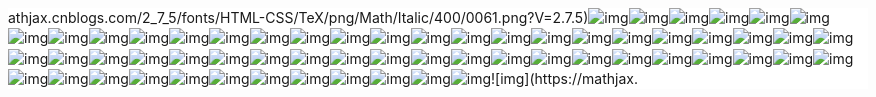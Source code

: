 athjax.cnblogs.com/2_7_5/fonts/HTML-CSS/TeX/png/Math/Italic/400/0061.png?V=2.7.5)![img](https://mathjax.cnblogs.com/2_7_5/fonts/HTML-CSS/TeX/png/Math/Italic/400/0063.png?V=2.7.5)![img](https://mathjax.cnblogs.com/2_7_5/fonts/HTML-CSS/TeX/png/Math/Italic/400/006B.png?V=2.7.5)![img](https://mathjax.cnblogs.com/2_7_5/fonts/HTML-CSS/TeX/png/Math/Italic/400/0065.png?V=2.7.5)![img](https://mathjax.cnblogs.com/2_7_5/fonts/HTML-CSS/TeX/png/Math/Italic/400/0074.png?V=2.7.5)![img](https://mathjax.cnblogs.com/2_7_5/fonts/HTML-CSS/TeX/png/Math/Italic/400/0073.png?V=2.7.5)![img](https://mathjax.cnblogs.com/2_7_5/fonts/HTML-CSS/TeX/png/Main/Regular/400/003D.png?V=2.7.5)![img](https://mathjax.cnblogs.com/2_7_5/fonts/HTML-CSS/TeX/png/Math/Italic/400/0070.png?V=2.7.5)![img](https://mathjax.cnblogs.com/2_7_5/fonts/HTML-CSS/TeX/png/Math/Italic/400/0061.png?V=2.7.5)![img](https://mathjax.cnblogs.com/2_7_5/fonts/HTML-CSS/TeX/png/Math/Italic/400/0063.png?V=2.7.5)![img](https://mathjax.cnblogs.com/2_7_5/fonts/HTML-CSS/TeX/png/Math/Italic/400/006B.png?V=2.7.5)![img](https://mathjax.cnblogs.com/2_7_5/fonts/HTML-CSS/TeX/png/Math/Italic/400/0065.png?V=2.7.5)![img](https://mathjax.cnblogs.com/2_7_5/fonts/HTML-CSS/TeX/png/Math/Italic/400/0074.png?V=2.7.5)![img](https://mathjax.cnblogs.com/2_7_5/fonts/HTML-CSS/TeX/png/Main/Regular/400/005F.png?V=2.7.5)![img](https://mathjax.cnblogs.com/2_7_5/fonts/HTML-CSS/TeX/png/Math/Italic/400/0069.png?V=2.7.5)![img](https://mathjax.cnblogs.com/2_7_5/fonts/HTML-CSS/TeX/png/Math/Italic/400/0061.png?V=2.7.5)![img](https://mathjax.cnblogs.com/2_7_5/fonts/HTML-CSS/TeX/png/Math/Italic/400/0074.png?V=2.7.5)![img](https://mathjax.cnblogs.com/2_7_5/fonts/HTML-CSS/TeX/png/Main/Regular/400/005F.png?V=2.7.5)![img](https://mathjax.cnblogs.com/2_7_5/fonts/HTML-CSS/TeX/png/Math/Italic/400/0063.png?V=2.7.5)![img](https://mathjax.cnblogs.com/2_7_5/fonts/HTML-CSS/TeX/png/Math/Italic/400/006F.png?V=2.7.5)![img](https://mathjax.cnblogs.com/2_7_5/fonts/HTML-CSS/TeX/png/Math/Italic/400/0075.png?V=2.7.5)![img](https://mathjax.cnblogs.com/2_7_5/fonts/HTML-CSS/TeX/png/Math/Italic/400/006E.png?V=2.7.5)![img](https://mathjax.cnblogs.com/2_7_5/fonts/HTML-CSS/TeX/png/Math/Italic/400/0074.png?V=2.7.5)![img](https://mathjax.cnblogs.com/2_7_5/fonts/HTML-CSS/TeX/png/Main/Regular/400/005F.png?V=2.7.5)![img](https://mathjax.cnblogs.com/2_7_5/fonts/HTML-CSS/TeX/png/Math/Italic/400/006D.png?V=2.7.5)![img](https://mathjax.cnblogs.com/2_7_5/fonts/HTML-CSS/TeX/png/Math/Italic/400/0073.png?V=2.7.5)![img](https://mathjax.cnblogs.com/2_7_5/fonts/HTML-CSS/TeX/png/Math/Italic/400/0070.png?V=2.7.5)![img](https://mathjax.cnblogs.com/2_7_5/fonts/HTML-CSS/TeX/png/Math/Italic/400/0061.png?V=2.7.5)![img](https://mathjax.cnblogs.com/2_7_5/fonts/HTML-CSS/TeX/png/Math/Italic/400/0063.png?V=2.7.5)![img](https://mathjax.cnblogs.com/2_7_5/fonts/HTML-CSS/TeX/png/Math/Italic/400/006B.png?V=2.7.5)![img](https://mathjax.cnblogs.com/2_7_5/fonts/HTML-CSS/TeX/png/Math/Italic/400/0065.png?V=2.7.5)![img](https://mathjax.cnblogs.com/2_7_5/fonts/HTML-CSS/TeX/png/Math/Italic/400/0074.png?V=2.7.5)![img](https://mathjax.cnblogs.com/2_7_5/fonts/HTML-CSS/TeX/png/Main/Regular/400/005F.png?V=2.7.5)![img](https://mathjax.cnblogs.com/2_7_5/fonts/HTML-CSS/TeX/png/Math/Italic/400/006C.png?V=2.7.5)![img](https://mathjax.cnblogs.com/2_7_5/fonts/HTML-CSS/TeX/png/Math/Italic/400/0065.png?V=2.7.5)![img](https://mathjax.cnblogs.com/2_7_5/fonts/HTML-CSS/TeX/png/Math/Italic/400/006E.png?V=2.7.5)![img](https://mathjax.cnblogs.com/2_7_5/fonts/HTML-CSS/TeX/png/Main/Regular/400/005F.png?V=2.7.5)![img](https://mathjax.cnblogs.com/2_7_5/fonts/HTML-CSS/TeX/png/Math/Italic/400/006D.png?V=2.7.5)![img](https://mathjax.cnblogs.com/2_7_5/fonts/HTML-CSS/TeX/png/Math/Italic/400/0073.png?V=2.7.5)![img](https://mathjax.cnblogs.com/2_7_5/fonts/HTML-CSS/TeX/png/Math/Italic/400/0069.png?V=2.7.5)![img](https://mathjax.cnblogs.com/2_7_5/fonts/HTML-CSS/TeX/png/Math/Italic/400/0061.png?V=2.7.5)![img](https://mathjax.cnblogs.com/2_7_5/fonts/HTML-CSS/TeX/png/Math/Italic/400/0074.png?V=2.7.5)![img](https://mathjax.cnblogs.com/2_7_5/fonts/HTML-CSS/TeX/png/Main/Regular/400/005F.png?V=2.7.5)![img](https://mathjax.cnblogs.com/2_7_5/fonts/HTML-CSS/TeX/png/Math/Italic/400/0070.png?V=2.7.5)![img](https://mathjax.cnblogs.com/2_7_5/fonts/HTML-CSS/TeX/png/Math/Italic/400/0061.png?V=2.7.5)![img](https://mathjax.cnblogs.com/2_7_5/fonts/HTML-CSS/TeX/png/Math/Italic/400/0063.png?V=2.7.5)![img](https://mathjax.cnblogs.com/2_7_5/fonts/HTML-CSS/TeX/png/Math/Italic/400/006B.png?V=2.7.5)![img](https://mathjax.cnblogs.com/2_7_5/fonts/HTML-CSS/TeX/png/Math/Italic/400/0065.png?V=2.7.5)![img](https://mathjax.cnblogs.com/2_7_5/fonts/HTML-CSS/TeX/png/Math/Italic/400/0074.png?V=2.7.5)![img](https://mathjax.cnblogs.com/2_7_5/fonts/HTML-CSS/TeX/png/Math/Italic/400/0073.png?V=2.7.5)![img](https://mathjax.cnblogs.com/2_7_5/fonts/HTML-CSS/TeX/png/Main/Regular/400/003D.png?V=2.7.5)![img](https://mathjax.cnblogs.com/2_7_5/fonts/HTML-CSS/TeX/png/Size3/Regular/400/007B.png?V=2.7.5)![img](https://mathjax.cnblogs.com/2_7_5/fonts/HTML-CSS/TeX/png/Math/Italic/400/006D.png?V=2.7.5)![img](https://mathjax.cnblogs.com/2_7_5/fonts/HTML-CSS/TeX/png/Math/Italic/400/0061.png?V=2.7.5)![img](https://mathjax.cnblogs.com/2_7_5/fonts/HTML-CSS/TeX/png/Math/Italic/400/0078.png?V=2.7.5)![img](https://mathjax.cnblogs.com/2_7_5/fonts/HTML-CSS/TeX/png/Main/Regular/400/0028.png?V=2.7.5)![img](https://mathjax.cnblogs.com/2_7_5/fonts/HTML-CSS/TeX/png/Math/Italic/400/0069.png?V=2.7.5)![img](https://mathjax.cnblogs.com/2_7_5/fonts/HTML-CSS/TeX/png/Math/Italic/400/0061.png?V=2.7.5)![img](https://mathjax.cnblogs.com/2_7_5/fonts/HTML-CSS/TeX/png/Math/Italic/400/0074.png?V=2.7.5)![img](https://mathjax.cnblogs.com/2_7_5/fonts/HTML-CSS/TeX/png/Main/Regular/400/005F.png?V=2.7.5)![img](https://mathjax.cnblogs.com/2_7_5/fonts/HTML-CSS/TeX/png/Math/Italic/400/0070.png?V=2.7.5)![img](https://mathjax.